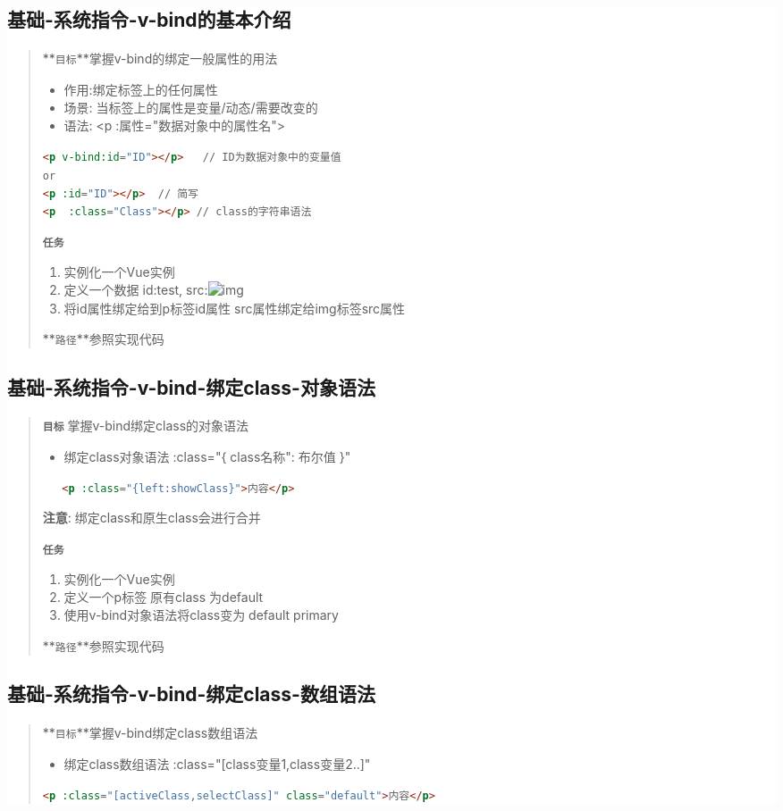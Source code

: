 ## 基础-系统指令-v-bind的基本介绍

> **`目标`**掌握v-bind的绑定一般属性的用法
>
> - 作用:绑定标签上的任何属性
> - 场景: 当标签上的属性是变量/动态/需要改变的 
> - 语法:  <p :属性="数据对象中的属性名"></p>
>
> ```html
> <p v-bind:id="ID"></p>   // ID为数据对象中的变量值 
> or 
> <p :id="ID"></p>  // 简写
> <p  :class="Class"></p> // class的字符串语法
> ```
>
> **`任务`**
>
> 1. 实例化一个Vue实例
> 2. 定义一个数据 id:test, src:![img](http://pic37.nipic.com/20140113/8800276_184927469000_2.png)
> 3. 将id属性绑定给到p标签id属性  src属性绑定给img标签src属性 
>
> **`路径`**参照实现代码

## 基础-系统指令-v-bind-绑定class-对象语法

> **`目标`** 掌握v-bind绑定class的对象语法
>
> - 绑定class对象语法    :class="{ class名称": 布尔值 }"
>
> ```html
>    <p :class="{left:showClass}">内容</p>
> ```
>
> **注意**: 绑定class和原生class会进行合并
>
> **`任务`**
>
> 1. 实例化一个Vue实例
> 2. 定义一个p标签 原有class 为default 
> 3. 使用v-bind对象语法将class变为 default primary
>
> **`路径`**参照实现代码

## 基础-系统指令-v-bind-绑定class-数组语法

> **`目标`**掌握v-bind绑定class数组语法
>
> - 绑定class数组语法 :class="[class变量1,class变量2..]"
>
> ```html
> <p :class="[activeClass,selectClass]" class="default">内容</p>
> ```
